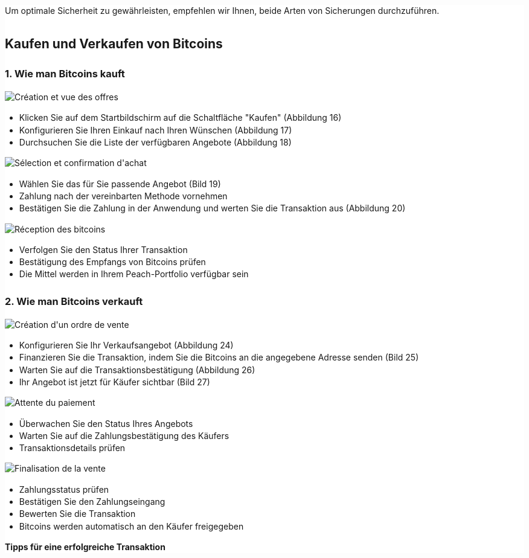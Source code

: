 Um optimale Sicherheit zu gewährleisten, empfehlen wir Ihnen, beide Arten von Sicherungen durchzuführen.

## Kaufen und Verkaufen von Bitcoins

### 1. Wie man Bitcoins kauft

![Création et vue des offres](assets/fr/07.webp)


- Klicken Sie auf dem Startbildschirm auf die Schaltfläche "Kaufen" (Abbildung 16)
- Konfigurieren Sie Ihren Einkauf nach Ihren Wünschen (Abbildung 17)
- Durchsuchen Sie die Liste der verfügbaren Angebote (Abbildung 18)

![Sélection et confirmation d'achat](assets/fr/08.webp)


- Wählen Sie das für Sie passende Angebot (Bild 19)
- Zahlung nach der vereinbarten Methode vornehmen
- Bestätigen Sie die Zahlung in der Anwendung und werten Sie die Transaktion aus (Abbildung 20)

![Réception des bitcoins](assets/fr/09.webp)


- Verfolgen Sie den Status Ihrer Transaktion
- Bestätigung des Empfangs von Bitcoins prüfen
- Die Mittel werden in Ihrem Peach-Portfolio verfügbar sein

### 2. Wie man Bitcoins verkauft

![Création d'un ordre de vente](assets/fr/10.webp)


- Konfigurieren Sie Ihr Verkaufsangebot (Abbildung 24)
- Finanzieren Sie die Transaktion, indem Sie die Bitcoins an die angegebene Adresse senden (Bild 25)
- Warten Sie auf die Transaktionsbestätigung (Abbildung 26)
- Ihr Angebot ist jetzt für Käufer sichtbar (Bild 27)

![Attente du paiement](assets/fr/11.webp)


- Überwachen Sie den Status Ihres Angebots
- Warten Sie auf die Zahlungsbestätigung des Käufers
- Transaktionsdetails prüfen

![Finalisation de la vente](assets/fr/12.webp)


- Zahlungsstatus prüfen
- Bestätigen Sie den Zahlungseingang
- Bewerten Sie die Transaktion
- Bitcoins werden automatisch an den Käufer freigegeben

**Tipps für eine erfolgreiche Transaktion**
